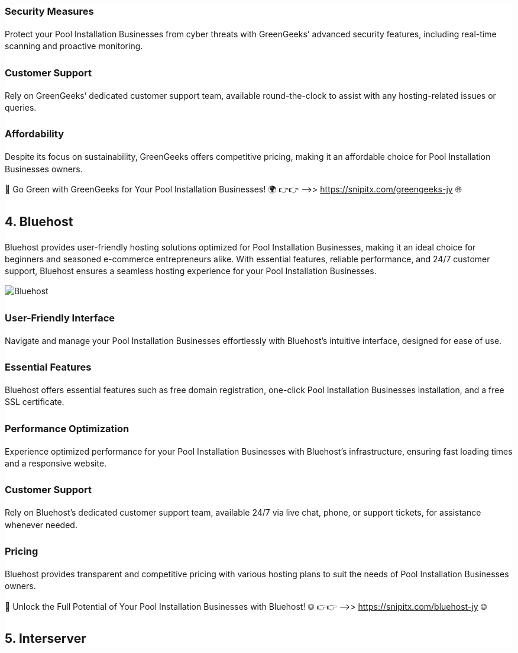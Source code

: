 ### Security Measures
Protect your Pool Installation Businesses from cyber threats with GreenGeeks’ advanced security features, including real-time scanning and proactive monitoring.

### Customer Support
Rely on GreenGeeks’ dedicated customer support team, available round-the-clock to assist with any hosting-related issues or queries.

### Affordability
Despite its focus on sustainability, GreenGeeks offers competitive pricing, making it an affordable choice for Pool Installation Businesses owners.

🌿 Go Green with GreenGeeks for Your Pool Installation Businesses! 🌍
👉👉 -->> https://snipitx.com/greengeeks-jy 🌐

## 4. Bluehost

Bluehost provides user-friendly hosting solutions optimized for Pool Installation Businesses, making it an ideal choice for beginners and seasoned e-commerce entrepreneurs alike. With essential features, reliable performance, and 24/7 customer support, Bluehost ensures a seamless hosting experience for your Pool Installation Businesses.

![Bluehost](https://i.imgur.com/PasFF9E.jpeg "Bluehost Hosting")

### User-Friendly Interface
Navigate and manage your Pool Installation Businesses effortlessly with Bluehost’s intuitive interface, designed for ease of use.

### Essential Features
Bluehost offers essential features such as free domain registration, one-click Pool Installation Businesses installation, and a free SSL certificate.

### Performance Optimization
Experience optimized performance for your Pool Installation Businesses with Bluehost’s infrastructure, ensuring fast loading times and a responsive website.

### Customer Support
Rely on Bluehost’s dedicated customer support team, available 24/7 via live chat, phone, or support tickets, for assistance whenever needed.

### Pricing
Bluehost provides transparent and competitive pricing with various hosting plans to suit the needs of Pool Installation Businesses owners.

🚀 Unlock the Full Potential of Your Pool Installation Businesses with Bluehost! 🌐
👉👉 -->> https://snipitx.com/bluehost-jy 🌐

## 5. Interserver
